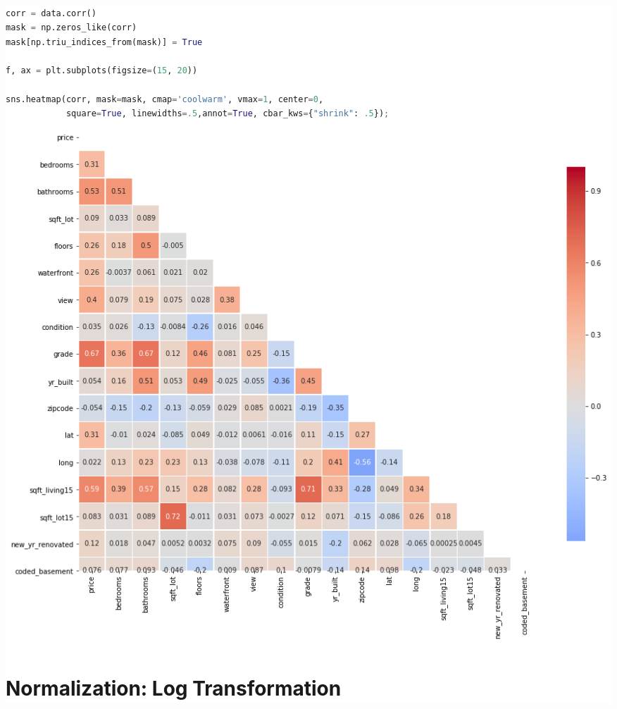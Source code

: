 
```python
corr = data.corr()
mask = np.zeros_like(corr)
mask[np.triu_indices_from(mask)] = True

f, ax = plt.subplots(figsize=(15, 20))

sns.heatmap(corr, mask=mask, cmap='coolwarm', vmax=1, center=0,
            square=True, linewidths=.5,annot=True, cbar_kws={"shrink": .5});
```


![png](output_44_0.png)


# Normalization: Log Transformation
